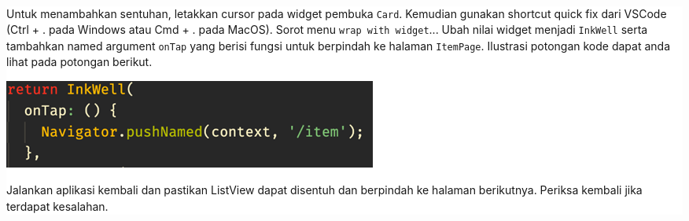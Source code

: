 Untuk menambahkan sentuhan, letakkan cursor pada widget pembuka `Card`. Kemudian gunakan shortcut quick fix dari VSCode (Ctrl + . pada Windows atau Cmd + . pada MacOS). Sorot menu `wrap with widget`... Ubah nilai widget menjadi `InkWell` serta tambahkan named argument `onTap` yang berisi fungsi untuk berpindah ke halaman `ItemPage`. Ilustrasi potongan kode dapat anda lihat pada potongan berikut.

![alt text](image-23.png)

Jalankan aplikasi kembali dan pastikan ListView dapat disentuh dan berpindah ke halaman berikutnya. Periksa kembali jika terdapat kesalahan.